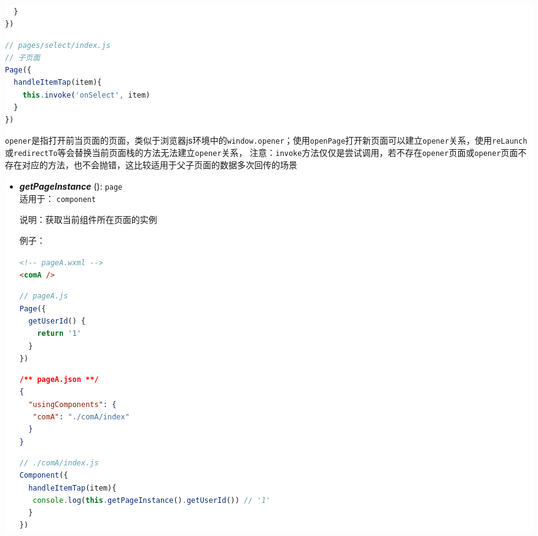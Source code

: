   ```js
    }
  })
  ```  

  ```js
  // pages/select/index.js
  // 子页面
  Page({
    handleItemTap(item){
      this.invoke('onSelect', item)
    }
  })
  ```  
  `opener`是指打开前当页面的页面，类似于浏览器js环境中的`window.opener`；使用`openPage`打开新页面可以建立`opener`关系，使用`reLaunch`或`redirectTo`等会替换当前页面栈的方法无法建立`opener`关系，
  注意：`invoke`方法仅仅是尝试调用，若不存在`opener`页面或`opener`页面不存在对应的方法，也不会抛错，这比较适用于父子页面的数据多次回传的场景    

<a id="getPageInstance"></a>

* ***getPageInstance*** (): `page`   
  适用于： `component`  

  说明：获取当前组件所在页面的实例    

  例子：

  ```html
  <!-- pageA.wxml -->
  <comA />
  ```

  ```js
  // pageA.js
  Page({
    getUserId() {
      return '1'
    }
  })
  ```  
  ```json
  /** pageA.json **/
  {
    "usingComponents": {
     "comA": "./comA/index"
    }
  }
  ```

  ```js
  // ./comA/index.js
  Component({
    handleItemTap(item){
     console.log(this.getPageInstance().getUserId()) // '1'
    }
  })
  ```  
<a id="getUrlParams"></a>    
